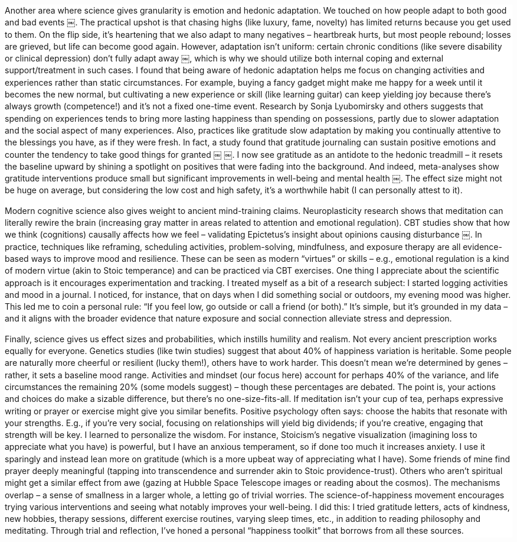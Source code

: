 Another area where science gives granularity is emotion and hedonic adaptation. We touched on how people adapt to both good and bad events ￼. The practical upshot is that chasing highs (like luxury, fame, novelty) has limited returns because you get used to them. On the flip side, it’s heartening that we also adapt to many negatives – heartbreak hurts, but most people rebound; losses are grieved, but life can become good again. However, adaptation isn’t uniform: certain chronic conditions (like severe disability or clinical depression) don’t fully adapt away ￼, which is why we should utilize both internal coping and external support/treatment in such cases. I found that being aware of hedonic adaptation helps me focus on changing activities and experiences rather than static circumstances. For example, buying a fancy gadget might make me happy for a week until it becomes the new normal, but cultivating a new experience or skill (like learning guitar) can keep yielding joy because there’s always growth (competence!) and it’s not a fixed one-time event. Research by Sonja Lyubomirsky and others suggests that spending on experiences tends to bring more lasting happiness than spending on possessions, partly due to slower adaptation and the social aspect of many experiences. Also, practices like gratitude slow adaptation by making you continually attentive to the blessings you have, as if they were fresh. In fact, a study found that gratitude journaling can sustain positive emotions and counter the tendency to take good things for granted ￼ ￼. I now see gratitude as an antidote to the hedonic treadmill – it resets the baseline upward by shining a spotlight on positives that were fading into the background. And indeed, meta-analyses show gratitude interventions produce small but significant improvements in well-being and mental health ￼. The effect size might not be huge on average, but considering the low cost and high safety, it’s a worthwhile habit (I can personally attest to it).

Modern cognitive science also gives weight to ancient mind-training claims. Neuroplasticity research shows that meditation can literally rewire the brain (increasing gray matter in areas related to attention and emotional regulation). CBT studies show that how we think (cognitions) causally affects how we feel – validating Epictetus’s insight about opinions causing disturbance ￼. In practice, techniques like reframing, scheduling activities, problem-solving, mindfulness, and exposure therapy are all evidence-based ways to improve mood and resilience. These can be seen as modern “virtues” or skills – e.g., emotional regulation is a kind of modern virtue (akin to Stoic temperance) and can be practiced via CBT exercises. One thing I appreciate about the scientific approach is it encourages experimentation and tracking. I treated myself as a bit of a research subject: I started logging activities and mood in a journal. I noticed, for instance, that on days when I did something social or outdoors, my evening mood was higher. This led me to coin a personal rule: “If you feel low, go outside or call a friend (or both).” It’s simple, but it’s grounded in my data – and it aligns with the broader evidence that nature exposure and social connection alleviate stress and depression.

Finally, science gives us effect sizes and probabilities, which instills humility and realism. Not every ancient prescription works equally for everyone. Genetics studies (like twin studies) suggest that about 40% of happiness variation is heritable. Some people are naturally more cheerful or resilient (lucky them!), others have to work harder. This doesn’t mean we’re determined by genes – rather, it sets a baseline mood range. Activities and mindset (our focus here) account for perhaps 40% of the variance, and life circumstances the remaining 20% (some models suggest) – though these percentages are debated. The point is, your actions and choices do make a sizable difference, but there’s no one-size-fits-all. If meditation isn’t your cup of tea, perhaps expressive writing or prayer or exercise might give you similar benefits. Positive psychology often says: choose the habits that resonate with your strengths. E.g., if you’re very social, focusing on relationships will yield big dividends; if you’re creative, engaging that strength will be key. I learned to personalize the wisdom. For instance, Stoicism’s negative visualization (imagining loss to appreciate what you have) is powerful, but I have an anxious temperament, so if done too much it increases anxiety. I use it sparingly and instead lean more on gratitude (which is a more upbeat way of appreciating what I have). Some friends of mine find prayer deeply meaningful (tapping into transcendence and surrender akin to Stoic providence-trust). Others who aren’t spiritual might get a similar effect from awe (gazing at Hubble Space Telescope images or reading about the cosmos). The mechanisms overlap – a sense of smallness in a larger whole, a letting go of trivial worries. The science-of-happiness movement encourages trying various interventions and seeing what notably improves your well-being. I did this: I tried gratitude letters, acts of kindness, new hobbies, therapy sessions, different exercise routines, varying sleep times, etc., in addition to reading philosophy and meditating. Through trial and reflection, I’ve honed a personal “happiness toolkit” that borrows from all these sources.
